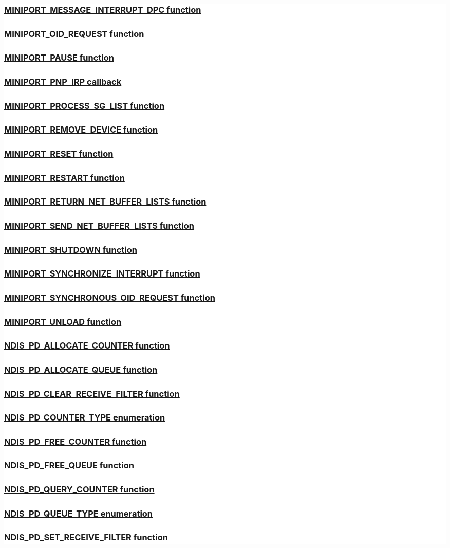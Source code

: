 ### [MINIPORT_MESSAGE_INTERRUPT_DPC function](../ndis/nc-ndis-miniport_message_interrupt_dpc.md)
### [MINIPORT_OID_REQUEST function](../ndis/nc-ndis-miniport_oid_request.md)
### [MINIPORT_PAUSE function](../ndis/nc-ndis-miniport_pause.md)
### [MINIPORT_PNP_IRP callback](../ndis/nc-ndis-miniport_pnp_irp.md)
### [MINIPORT_PROCESS_SG_LIST function](../ndis/nc-ndis-miniport_process_sg_list.md)
### [MINIPORT_REMOVE_DEVICE function](../ndis/nc-ndis-miniport_remove_device.md)
### [MINIPORT_RESET function](../ndis/nc-ndis-miniport_reset.md)
### [MINIPORT_RESTART function](../ndis/nc-ndis-miniport_restart.md)
### [MINIPORT_RETURN_NET_BUFFER_LISTS function](../ndis/nc-ndis-miniport_return_net_buffer_lists.md)
### [MINIPORT_SEND_NET_BUFFER_LISTS function](../ndis/nc-ndis-miniport_send_net_buffer_lists.md)
### [MINIPORT_SHUTDOWN function](../ndis/nc-ndis-miniport_shutdown.md)
### [MINIPORT_SYNCHRONIZE_INTERRUPT function](../ndis/nc-ndis-miniport_synchronize_interrupt.md)
### [MINIPORT_SYNCHRONOUS_OID_REQUEST function](../ndis/nf-ndis-miniport_synchronous_oid_request.md)
### [MINIPORT_UNLOAD function](../ndis/nc-ndis-miniport_unload.md)
### [NDIS_PD_ALLOCATE_COUNTER function](../ndis/nc-ndis-ndis_pd_allocate_counter.md)
### [NDIS_PD_ALLOCATE_QUEUE function](../ndis/nc-ndis-ndis_pd_allocate_queue.md)
### [NDIS_PD_CLEAR_RECEIVE_FILTER function](../ndis/nc-ndis-ndis_pd_clear_receive_filter.md)
### [NDIS_PD_COUNTER_TYPE enumeration](../ndis/ne-ndis-ndis_pd_counter_type.md)
### [NDIS_PD_FREE_COUNTER function](../ndis/nc-ndis-ndis_pd_free_counter.md)
### [NDIS_PD_FREE_QUEUE function](../ndis/nc-ndis-ndis_pd_free_queue.md)
### [NDIS_PD_QUERY_COUNTER function](../ndis/nc-ndis-ndis_pd_query_counter.md)
### [NDIS_PD_QUEUE_TYPE enumeration](../ndis/ne-ndis-ndis_pd_queue_type.md)
### [NDIS_PD_SET_RECEIVE_FILTER function](../ndis/nc-ndis-ndis_pd_set_receive_filter.md)